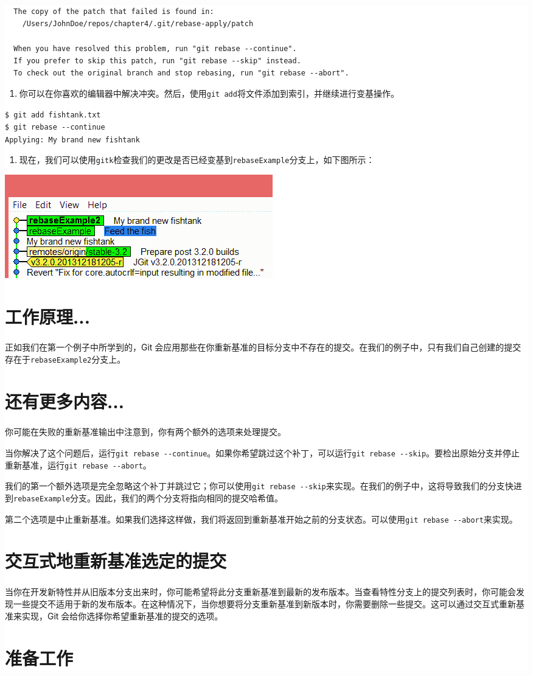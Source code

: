 ```
  The copy of the patch that failed is found in:
    /Users/JohnDoe/repos/chapter4/.git/rebase-apply/patch

  When you have resolved this problem, run "git rebase --continue".
  If you prefer to skip this patch, run "git rebase --skip" instead.
  To check out the original branch and stop rebasing, run "git rebase --abort".
```

1.  你可以在你喜欢的编辑器中解决冲突。然后，使用`git add`将文件添加到索引，并继续进行变基操作。

```
$ git add fishtank.txt
$ git rebase --continue
Applying: My brand new fishtank
```

1.  现在，我们可以使用`gitk`检查我们的更改是否已经变基到`rebaseExample`分支上，如下图所示：

![](img/a936be88-0c44-4f1c-987a-563944183fa7.png)

# 工作原理...

正如我们在第一个例子中所学到的，Git 会应用那些在你重新基准的目标分支中不存在的提交。在我们的例子中，只有我们自己创建的提交存在于`rebaseExample2`分支上。

# 还有更多内容…

你可能在失败的重新基准输出中注意到，你有两个额外的选项来处理提交。

当你解决了这个问题后，运行`git rebase --continue`。如果你希望跳过这个补丁，可以运行`git rebase --skip`。要检出原始分支并停止重新基准，运行`git rebase --abort`。

我们的第一个额外选项是完全忽略这个补丁并跳过它；你可以使用`git rebase --skip`来实现。在我们的例子中，这将导致我们的分支快进到`rebaseExample`分支。因此，我们的两个分支将指向相同的提交哈希值。

第二个选项是中止重新基准。如果我们选择这样做，我们将返回到重新基准开始之前的分支状态。可以使用`git rebase --abort`来实现。

# 交互式地重新基准选定的提交

当你在开发新特性并从旧版本分支出来时，你可能希望将此分支重新基准到最新的发布版本。当查看特性分支上的提交列表时，你可能会发现一些提交不适用于新的发布版本。在这种情况下，当你想要将分支重新基准到新版本时，你需要删除一些提交。这可以通过交互式重新基准来实现，Git 会给你选择你希望重新基准的提交的选项。

# 准备工作
